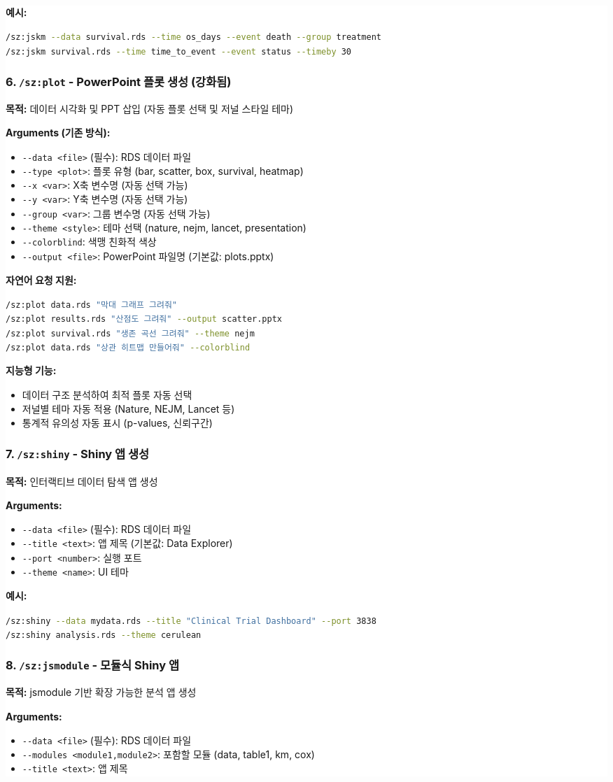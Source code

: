 **예시:**
```bash
/sz:jskm --data survival.rds --time os_days --event death --group treatment
/sz:jskm survival.rds --time time_to_event --event status --timeby 30
```

### 6. `/sz:plot` - PowerPoint 플롯 생성 (강화됨)
**목적:** 데이터 시각화 및 PPT 삽입 (자동 플롯 선택 및 저널 스타일 테마)

**Arguments (기존 방식):**
- `--data <file>` (필수): RDS 데이터 파일
- `--type <plot>`: 플롯 유형 (bar, scatter, box, survival, heatmap)
- `--x <var>`: X축 변수명 (자동 선택 가능)
- `--y <var>`: Y축 변수명 (자동 선택 가능)
- `--group <var>`: 그룹 변수명 (자동 선택 가능)
- `--theme <style>`: 테마 선택 (nature, nejm, lancet, presentation)
- `--colorblind`: 색맹 친화적 색상
- `--output <file>`: PowerPoint 파일명 (기본값: plots.pptx)

**자연어 요청 지원:**
```bash
/sz:plot data.rds "막대 그래프 그려줘"
/sz:plot results.rds "산점도 그려줘" --output scatter.pptx
/sz:plot survival.rds "생존 곡선 그려줘" --theme nejm
/sz:plot data.rds "상관 히트맵 만들어줘" --colorblind
```

**지능형 기능:**
- 데이터 구조 분석하여 최적 플롯 자동 선택
- 저널별 테마 자동 적용 (Nature, NEJM, Lancet 등)
- 통계적 유의성 자동 표시 (p-values, 신뢰구간)

### 7. `/sz:shiny` - Shiny 앱 생성
**목적:** 인터랙티브 데이터 탐색 앱 생성

**Arguments:**
- `--data <file>` (필수): RDS 데이터 파일
- `--title <text>`: 앱 제목 (기본값: Data Explorer)
- `--port <number>`: 실행 포트
- `--theme <name>`: UI 테마

**예시:**
```bash
/sz:shiny --data mydata.rds --title "Clinical Trial Dashboard" --port 3838
/sz:shiny analysis.rds --theme cerulean
```

### 8. `/sz:jsmodule` - 모듈식 Shiny 앱
**목적:** jsmodule 기반 확장 가능한 분석 앱 생성

**Arguments:**
- `--data <file>` (필수): RDS 데이터 파일
- `--modules <module1,module2>`: 포함할 모듈 (data, table1, km, cox)
- `--title <text>`: 앱 제목
